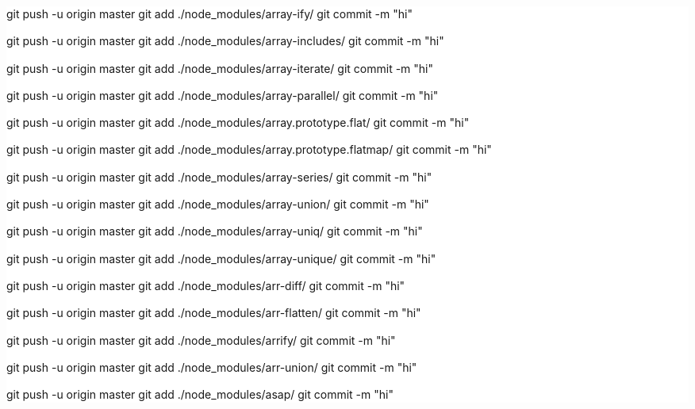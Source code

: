  git push -u origin master
 git add ./node_modules/array-ify/
 git commit -m "hi"

 git push -u origin master
 git add ./node_modules/array-includes/
 git commit -m "hi"

 git push -u origin master
 git add ./node_modules/array-iterate/
 git commit -m "hi"

 git push -u origin master
 git add ./node_modules/array-parallel/
 git commit -m "hi"

 git push -u origin master
 git add ./node_modules/array.prototype.flat/
 git commit -m "hi"

 git push -u origin master
 git add ./node_modules/array.prototype.flatmap/
 git commit -m "hi"

 git push -u origin master
 git add ./node_modules/array-series/
 git commit -m "hi"

 git push -u origin master
 git add ./node_modules/array-union/
 git commit -m "hi"

 git push -u origin master
 git add ./node_modules/array-uniq/
 git commit -m "hi"

 git push -u origin master
 git add ./node_modules/array-unique/
 git commit -m "hi"

 git push -u origin master
 git add ./node_modules/arr-diff/
 git commit -m "hi"

 git push -u origin master
 git add ./node_modules/arr-flatten/
 git commit -m "hi"

 git push -u origin master
 git add ./node_modules/arrify/
 git commit -m "hi"

 git push -u origin master
 git add ./node_modules/arr-union/
 git commit -m "hi"

 git push -u origin master
 git add ./node_modules/asap/
 git commit -m "hi"
